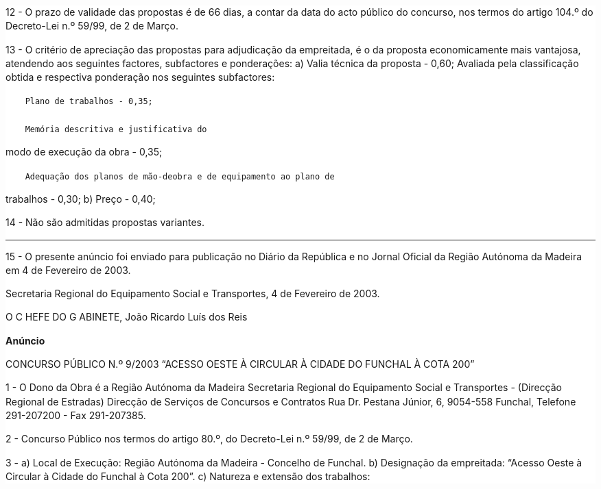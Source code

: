 
12 - O prazo de validade das propostas é de 66 dias, a
contar da data do acto público do concurso, nos
termos do artigo 104.º do Decreto-Lei n.º 59/99, de 2
de Março.


13 - O critério de apreciação das propostas para
adjudicação da empreitada, é o da proposta
economicamente mais vantajosa, atendendo aos
seguintes factores, subfactores e ponderações:
a) Valia técnica da proposta - 0,60;
Avaliada pela classificação obtida e respectiva
ponderação nos seguintes subfactores:

        Plano de trabalhos - 0,35;

        Memória descritiva e justificativa do
modo de execução da obra - 0,35;

        Adequação dos planos de mão-deobra e de equipamento ao plano de
trabalhos - 0,30;
b) Preço - 0,40;


14 - Não são admitidas propostas variantes.




---

15 - O presente anúncio foi enviado para publicação no
Diário da República e no Jornal Oficial da Região
Autónoma da Madeira em 4 de Fevereiro de 2003.


Secretaria Regional do Equipamento Social e Transportes, 4 de Fevereiro de 2003.


O C HEFE DO G ABINETE, João Ricardo Luís dos Reis


**Anúncio**


CONCURSO PÚBLICO N.º 9/2003
“ACESSO OESTE À CIRCULAR À CIDADE DO FUNCHAL
À COTA 200”


1 - O Dono da Obra é a Região Autónoma da Madeira Secretaria Regional do Equipamento Social e
Transportes - (Direcção Regional de Estradas) Direcção de Serviços de Concursos e Contratos Rua Dr. Pestana Júnior, 6, 9054-558 Funchal,
Telefone 291-207200 - Fax 291-207385.


2 - Concurso Público nos termos do artigo 80.º, do
Decreto-Lei n.º 59/99, de 2 de Março.


3 - a) Local de Execução: Região Autónoma da
Madeira - Concelho de Funchal.
b) Designação da empreitada: “Acesso Oeste à
Circular à Cidade do Funchal à Cota 200”.
c) Natureza e extensão dos trabalhos:
